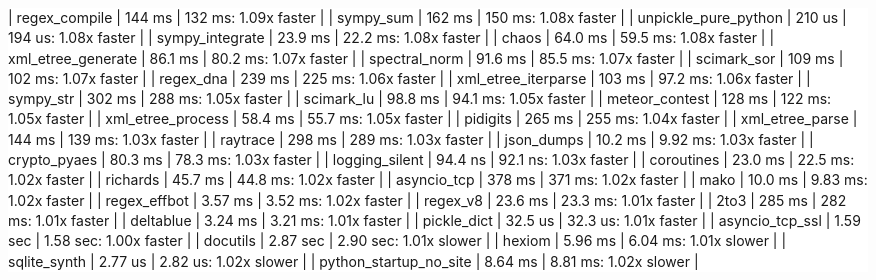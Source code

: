 | regex_compile              | 144 ms                                                       | 132 ms: 1.09x faster                                                        |
| sympy_sum                  | 162 ms                                                       | 150 ms: 1.08x faster                                                        |
| unpickle_pure_python       | 210 us                                                       | 194 us: 1.08x faster                                                        |
| sympy_integrate            | 23.9 ms                                                      | 22.2 ms: 1.08x faster                                                       |
| chaos                      | 64.0 ms                                                      | 59.5 ms: 1.08x faster                                                       |
| xml_etree_generate         | 86.1 ms                                                      | 80.2 ms: 1.07x faster                                                       |
| spectral_norm              | 91.6 ms                                                      | 85.5 ms: 1.07x faster                                                       |
| scimark_sor                | 109 ms                                                       | 102 ms: 1.07x faster                                                        |
| regex_dna                  | 239 ms                                                       | 225 ms: 1.06x faster                                                        |
| xml_etree_iterparse        | 103 ms                                                       | 97.2 ms: 1.06x faster                                                       |
| sympy_str                  | 302 ms                                                       | 288 ms: 1.05x faster                                                        |
| scimark_lu                 | 98.8 ms                                                      | 94.1 ms: 1.05x faster                                                       |
| meteor_contest             | 128 ms                                                       | 122 ms: 1.05x faster                                                        |
| xml_etree_process          | 58.4 ms                                                      | 55.7 ms: 1.05x faster                                                       |
| pidigits                   | 265 ms                                                       | 255 ms: 1.04x faster                                                        |
| xml_etree_parse            | 144 ms                                                       | 139 ms: 1.03x faster                                                        |
| raytrace                   | 298 ms                                                       | 289 ms: 1.03x faster                                                        |
| json_dumps                 | 10.2 ms                                                      | 9.92 ms: 1.03x faster                                                       |
| crypto_pyaes               | 80.3 ms                                                      | 78.3 ms: 1.03x faster                                                       |
| logging_silent             | 94.4 ns                                                      | 92.1 ns: 1.03x faster                                                       |
| coroutines                 | 23.0 ms                                                      | 22.5 ms: 1.02x faster                                                       |
| richards                   | 45.7 ms                                                      | 44.8 ms: 1.02x faster                                                       |
| asyncio_tcp                | 378 ms                                                       | 371 ms: 1.02x faster                                                        |
| mako                       | 10.0 ms                                                      | 9.83 ms: 1.02x faster                                                       |
| regex_effbot               | 3.57 ms                                                      | 3.52 ms: 1.02x faster                                                       |
| regex_v8                   | 23.6 ms                                                      | 23.3 ms: 1.01x faster                                                       |
| 2to3                       | 285 ms                                                       | 282 ms: 1.01x faster                                                        |
| deltablue                  | 3.24 ms                                                      | 3.21 ms: 1.01x faster                                                       |
| pickle_dict                | 32.5 us                                                      | 32.3 us: 1.01x faster                                                       |
| asyncio_tcp_ssl            | 1.59 sec                                                     | 1.58 sec: 1.00x faster                                                      |
| docutils                   | 2.87 sec                                                     | 2.90 sec: 1.01x slower                                                      |
| hexiom                     | 5.96 ms                                                      | 6.04 ms: 1.01x slower                                                       |
| sqlite_synth               | 2.77 us                                                      | 2.82 us: 1.02x slower                                                       |
| python_startup_no_site     | 8.64 ms                                                      | 8.81 ms: 1.02x slower                                                       |